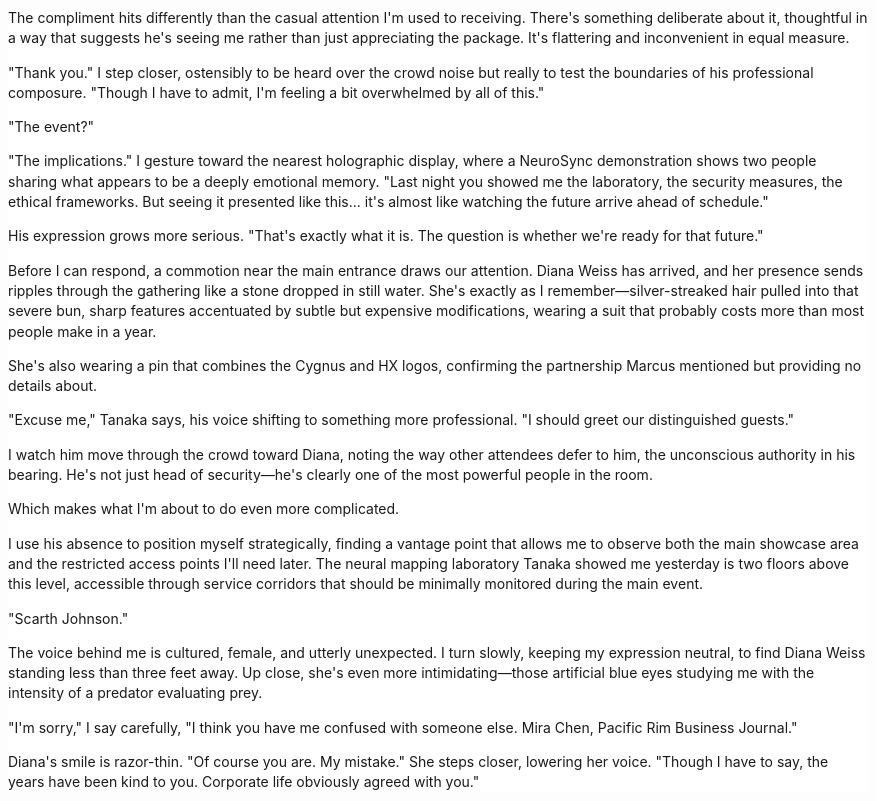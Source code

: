 The compliment hits differently than the casual attention I'm used to receiving.
There's something deliberate about it, thoughtful in a way that suggests he's
seeing me rather than just appreciating the package. It's flattering and
inconvenient in equal measure.

"Thank you." I step closer, ostensibly to be heard over the crowd noise but
really to test the boundaries of his professional composure. "Though I have to
admit, I'm feeling a bit overwhelmed by all of this."

"The event?"

"The implications." I gesture toward the nearest holographic display, where a
NeuroSync demonstration shows two people sharing what appears to be a deeply
emotional memory. "Last night you showed me the laboratory, the security
measures, the ethical frameworks. But seeing it presented like this... it's
almost like watching the future arrive ahead of schedule."

His expression grows more serious. "That's exactly what it is. The question is
whether we're ready for that future."

Before I can respond, a commotion near the main entrance draws our attention.
Diana Weiss has arrived, and her presence sends ripples through the gathering
like a stone dropped in still water. She's exactly as I remember—silver-streaked
hair pulled into that severe bun, sharp features accentuated by subtle but
expensive modifications, wearing a suit that probably costs more than most
people make in a year.

She's also wearing a pin that combines the Cygnus and HX logos, confirming the
partnership Marcus mentioned but providing no details about.

"Excuse me," Tanaka says, his voice shifting to something more professional. "I
should greet our distinguished guests."

I watch him move through the crowd toward Diana, noting the way other attendees
defer to him, the unconscious authority in his bearing. He's not just head of
security—he's clearly one of the most powerful people in the room.

Which makes what I'm about to do even more complicated.

I use his absence to position myself strategically, finding a vantage point that
allows me to observe both the main showcase area and the restricted access
points I'll need later. The neural mapping laboratory Tanaka showed me yesterday
is two floors above this level, accessible through service corridors that should
be minimally monitored during the main event.

"Scarth Johnson."

The voice behind me is cultured, female, and utterly unexpected. I turn slowly,
keeping my expression neutral, to find Diana Weiss standing less than three feet
away. Up close, she's even more intimidating—those artificial blue eyes studying
me with the intensity of a predator evaluating prey.

"I'm sorry," I say carefully, "I think you have me confused with someone else.
Mira Chen, Pacific Rim Business Journal."

Diana's smile is razor-thin. "Of course you are. My mistake." She steps closer,
lowering her voice. "Though I have to say, the years have been kind to you.
Corporate life obviously agreed with you."
